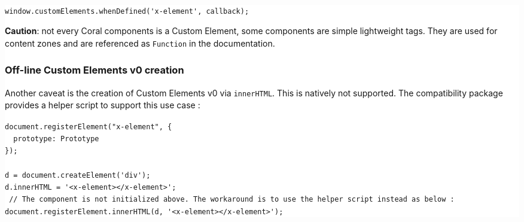 ```
window.customElements.whenDefined('x-element', callback);
 ``` 
 **Caution**: not every Coral components is a Custom Element, some components are simple lightweight tags. They are used 
for content zones and are referenced as <code>Function</code> in the documentation. 

### Off-line Custom Elements v0 creation
 
Another caveat is the creation of Custom Elements v0 via `innerHTML`. This is natively not supported. The compatibility
package provides a helper script to support this use case :
 
```
document.registerElement("x-element", {
  prototype: Prototype
});
    
d = document.createElement('div');
d.innerHTML = '<x-element></x-element>'; 
 // The component is not initialized above. The workaround is to use the helper script instead as below : 
document.registerElement.innerHTML(d, '<x-element></x-element>'); 
``` 

